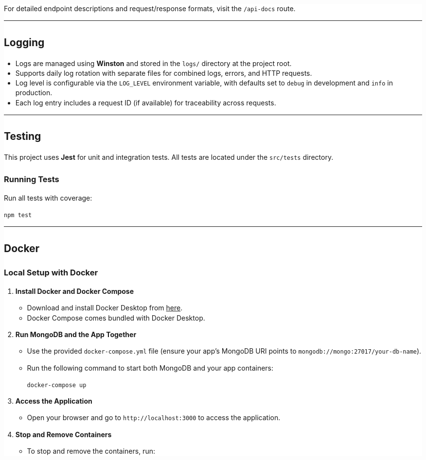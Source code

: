 For detailed endpoint descriptions and request/response formats, visit the `/api-docs` route.

---

## Logging

* Logs are managed using **Winston** and stored in the `logs/` directory at the project root.
* Supports daily log rotation with separate files for combined logs, errors, and HTTP requests.
* Log level is configurable via the `LOG_LEVEL` environment variable, with defaults set to `debug` in development and `info` in production.
* Each log entry includes a request ID (if available) for traceability across requests.

---

## Testing

This project uses **Jest** for unit and integration tests. All tests are located under the `src/tests` directory.

### Running Tests

Run all tests with coverage:

```bash
npm test
```

---

## Docker

### Local Setup with Docker

1. **Install Docker and Docker Compose**

    * Download and install Docker Desktop from [here](https://www.docker.com/get-started).
    * Docker Compose comes bundled with Docker Desktop.

2. **Run MongoDB and the App Together**

    * Use the provided `docker-compose.yml` file (ensure your app’s MongoDB URI points to `mongodb://mongo:27017/your-db-name`).
    * Run the following command to start both MongoDB and your app containers:

      ```bash
      docker-compose up
      ```

3. **Access the Application**

    * Open your browser and go to `http://localhost:3000` to access the application.

4. **Stop and Remove Containers**

    * To stop and remove the containers, run:
